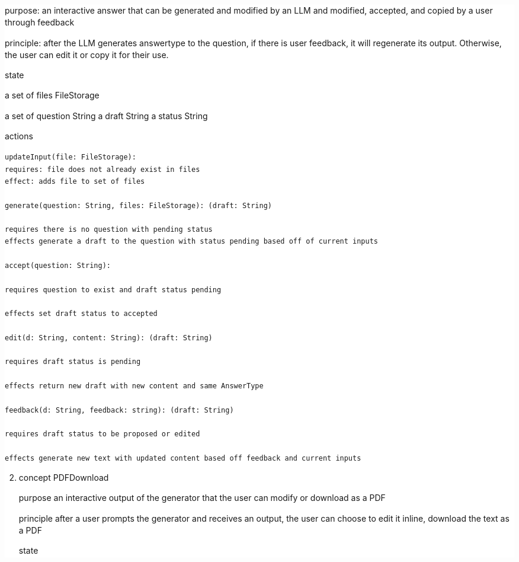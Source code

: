purpose: an interactive answer that can be generated and modified by an LLM and modified, accepted, and copied by a user through feedback

principle: after the LLM generates answertype to the question, if there is user feedback, it will regenerate its output. Otherwise, the user can edit it or copy it for their use.

state 

a set of files FileStorage

a set of question String 
    a draft String
    a status String


    

actions

```
updateInput(file: FileStorage):
requires: file does not already exist in files
effect: adds file to set of files

generate(question: String, files: FileStorage): (draft: String)

requires there is no question with pending status
effects generate a draft to the question with status pending based off of current inputs

accept(question: String):

requires question to exist and draft status pending

effects set draft status to accepted

edit(d: String, content: String): (draft: String)

requires draft status is pending

effects return new draft with new content and same AnswerType 

feedback(d: String, feedback: string): (draft: String)

requires draft status to be proposed or edited

effects generate new text with updated content based off feedback and current inputs

```


2. concept PDFDownload

    purpose an interactive output of the generator that the user can modify or download as a PDF

    principle after a user prompts the generator and receives an output, the user can choose to edit it inline, download the text as a PDF

    state
